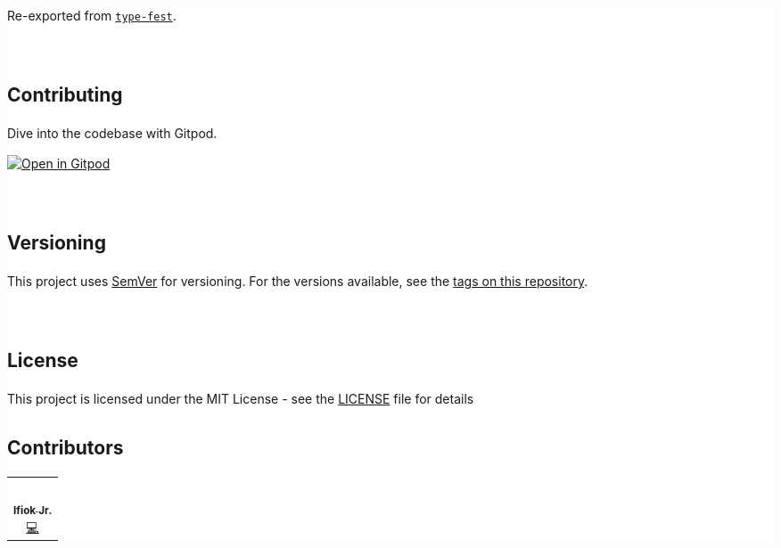 Re-exported from [`type-fest`](https://github.com/sindresorhus/type-fest).

<br />

## Contributing

Dive into the codebase with Gitpod.

[![Open in Gitpod](https://gitpod.io/button/open-in-gitpod.svg)](https://gitpod.io/#https://github.com/ifiokjr/tsconfig-resolver)

<br />

## Versioning

This project uses [SemVer](http://semver.org/) for versioning. For the versions available, see the
[tags on this repository](https://github.com/ifiokjr/tsconfig-resolver/tags).

<br />

## License

This project is licensed under the MIT License - see the [LICENSE](LICENSE) file for details

## Contributors




<table>
  <tr>
    <td align="center"><a href="https://ifiokjr.com"><img src="https://avatars2.githubusercontent.com/u/1160934?v=4" width="100px;" alt=""/><br /><sub><b>Ifiok Jr.</b></sub></a><br /><a href="https://github.com/ifiokjr/tsconfig-resolver/commits?author=ifiokjr" title="Code">💻</a></td>
  </tr>
</table>






[version]: https://flat.badgen.net/npm/v/tsconfig-resolver
[npm]: https://npmjs.com/package/tsconfig-resolver
[license]: https://flat.badgen.net/badge/license/MIT/purple
[size]: https://bundlephobia.com/result?p=#tsconfig-resolver
[size-badge]: https://flat.badgen.net/bundlephobia/minzip/tsconfig-resolver
[typescript]: https://flat.badgen.net/badge/icon/TypeScript/?icon=typescript&label&labelColor=blue&color=555555
[downloads-badge]: https://badgen.net/npm/dw/tsconfig-resolver/red?icon=npm
